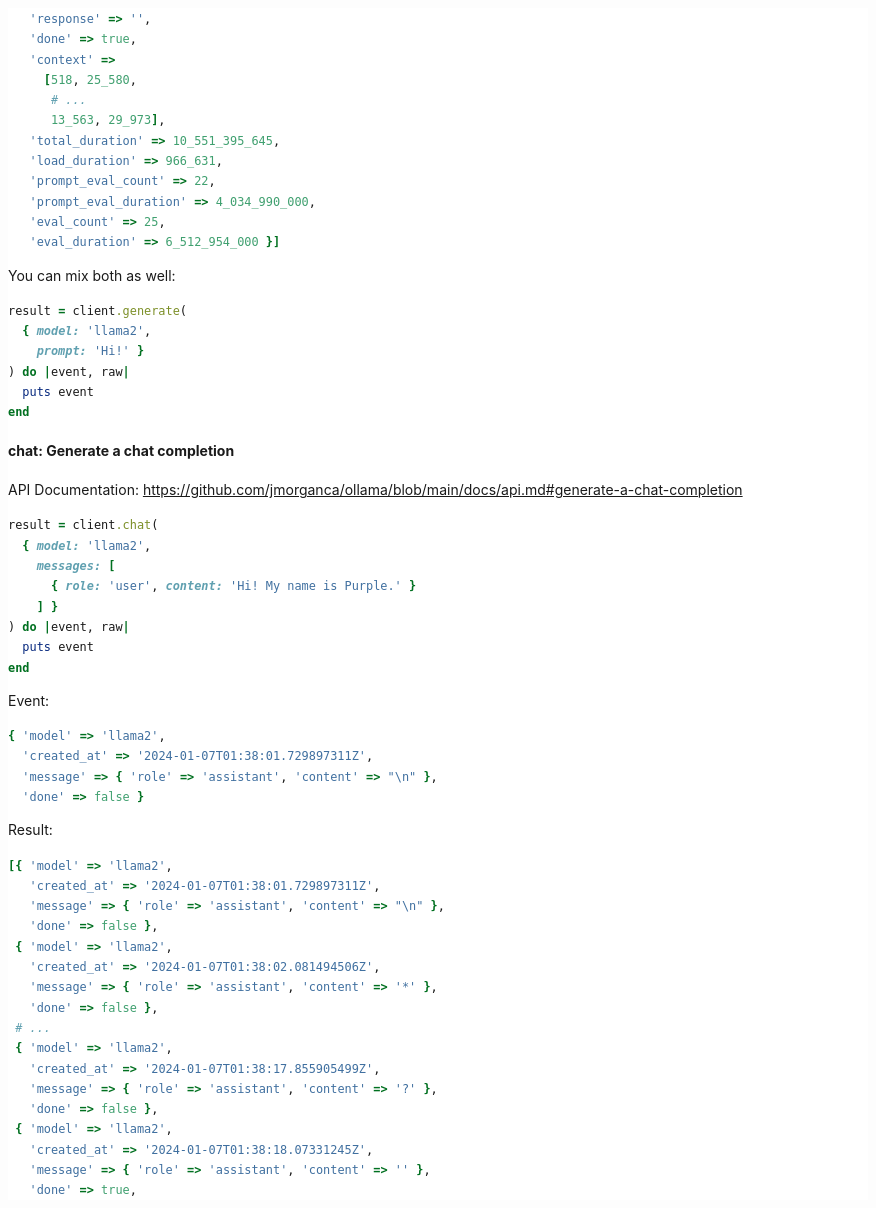 ```ruby
   'response' => '',
   'done' => true,
   'context' =>
     [518, 25_580,
      # ...
      13_563, 29_973],
   'total_duration' => 10_551_395_645,
   'load_duration' => 966_631,
   'prompt_eval_count' => 22,
   'prompt_eval_duration' => 4_034_990_000,
   'eval_count' => 25,
   'eval_duration' => 6_512_954_000 }]
```

You can mix both as well:
```ruby
result = client.generate(
  { model: 'llama2',
    prompt: 'Hi!' }
) do |event, raw|
  puts event
end
```

#### chat: Generate a chat completion

API Documentation: https://github.com/jmorganca/ollama/blob/main/docs/api.md#generate-a-chat-completion

```ruby
result = client.chat(
  { model: 'llama2',
    messages: [
      { role: 'user', content: 'Hi! My name is Purple.' }
    ] }
) do |event, raw|
  puts event
end
```

Event:
```ruby
{ 'model' => 'llama2',
  'created_at' => '2024-01-07T01:38:01.729897311Z',
  'message' => { 'role' => 'assistant', 'content' => "\n" },
  'done' => false }
```

Result:
```ruby
[{ 'model' => 'llama2',
   'created_at' => '2024-01-07T01:38:01.729897311Z',
   'message' => { 'role' => 'assistant', 'content' => "\n" },
   'done' => false },
 { 'model' => 'llama2',
   'created_at' => '2024-01-07T01:38:02.081494506Z',
   'message' => { 'role' => 'assistant', 'content' => '*' },
   'done' => false },
 # ...
 { 'model' => 'llama2',
   'created_at' => '2024-01-07T01:38:17.855905499Z',
   'message' => { 'role' => 'assistant', 'content' => '?' },
   'done' => false },
 { 'model' => 'llama2',
   'created_at' => '2024-01-07T01:38:18.07331245Z',
   'message' => { 'role' => 'assistant', 'content' => '' },
   'done' => true,
```